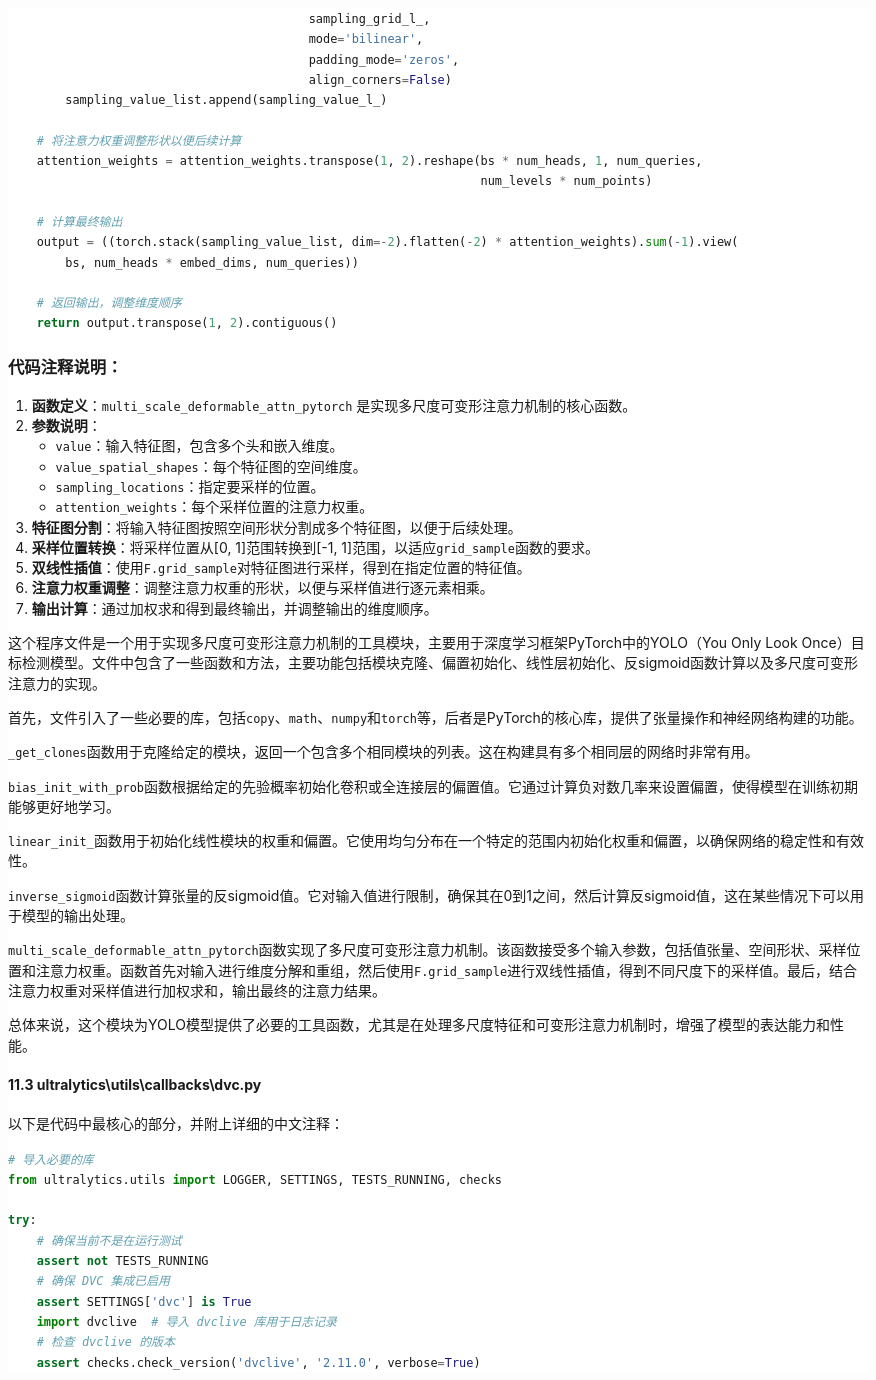 ```python
                                          sampling_grid_l_,
                                          mode='bilinear',
                                          padding_mode='zeros',
                                          align_corners=False)
        sampling_value_list.append(sampling_value_l_)

    # 将注意力权重调整形状以便后续计算
    attention_weights = attention_weights.transpose(1, 2).reshape(bs * num_heads, 1, num_queries,
                                                                  num_levels * num_points)

    # 计算最终输出
    output = ((torch.stack(sampling_value_list, dim=-2).flatten(-2) * attention_weights).sum(-1).view(
        bs, num_heads * embed_dims, num_queries))

    # 返回输出，调整维度顺序
    return output.transpose(1, 2).contiguous()
```

### 代码注释说明：
1. **函数定义**：`multi_scale_deformable_attn_pytorch` 是实现多尺度可变形注意力机制的核心函数。
2. **参数说明**：
   - `value`：输入特征图，包含多个头和嵌入维度。
   - `value_spatial_shapes`：每个特征图的空间维度。
   - `sampling_locations`：指定要采样的位置。
   - `attention_weights`：每个采样位置的注意力权重。
3. **特征图分割**：将输入特征图按照空间形状分割成多个特征图，以便于后续处理。
4. **采样位置转换**：将采样位置从[0, 1]范围转换到[-1, 1]范围，以适应`grid_sample`函数的要求。
5. **双线性插值**：使用`F.grid_sample`对特征图进行采样，得到在指定位置的特征值。
6. **注意力权重调整**：调整注意力权重的形状，以便与采样值进行逐元素相乘。
7. **输出计算**：通过加权求和得到最终输出，并调整输出的维度顺序。

这个程序文件是一个用于实现多尺度可变形注意力机制的工具模块，主要用于深度学习框架PyTorch中的YOLO（You Only Look Once）目标检测模型。文件中包含了一些函数和方法，主要功能包括模块克隆、偏置初始化、线性层初始化、反sigmoid函数计算以及多尺度可变形注意力的实现。

首先，文件引入了一些必要的库，包括`copy`、`math`、`numpy`和`torch`等，后者是PyTorch的核心库，提供了张量操作和神经网络构建的功能。

`_get_clones`函数用于克隆给定的模块，返回一个包含多个相同模块的列表。这在构建具有多个相同层的网络时非常有用。

`bias_init_with_prob`函数根据给定的先验概率初始化卷积或全连接层的偏置值。它通过计算负对数几率来设置偏置，使得模型在训练初期能够更好地学习。

`linear_init_`函数用于初始化线性模块的权重和偏置。它使用均匀分布在一个特定的范围内初始化权重和偏置，以确保网络的稳定性和有效性。

`inverse_sigmoid`函数计算张量的反sigmoid值。它对输入值进行限制，确保其在0到1之间，然后计算反sigmoid值，这在某些情况下可以用于模型的输出处理。

`multi_scale_deformable_attn_pytorch`函数实现了多尺度可变形注意力机制。该函数接受多个输入参数，包括值张量、空间形状、采样位置和注意力权重。函数首先对输入进行维度分解和重组，然后使用`F.grid_sample`进行双线性插值，得到不同尺度下的采样值。最后，结合注意力权重对采样值进行加权求和，输出最终的注意力结果。

总体来说，这个模块为YOLO模型提供了必要的工具函数，尤其是在处理多尺度特征和可变形注意力机制时，增强了模型的表达能力和性能。

#### 11.3 ultralytics\utils\callbacks\dvc.py

以下是代码中最核心的部分，并附上详细的中文注释：

```python
# 导入必要的库
from ultralytics.utils import LOGGER, SETTINGS, TESTS_RUNNING, checks

try:
    # 确保当前不是在运行测试
    assert not TESTS_RUNNING  
    # 确保 DVC 集成已启用
    assert SETTINGS['dvc'] is True  
    import dvclive  # 导入 dvclive 库用于日志记录
    # 检查 dvclive 的版本
    assert checks.check_version('dvclive', '2.11.0', verbose=True)

```